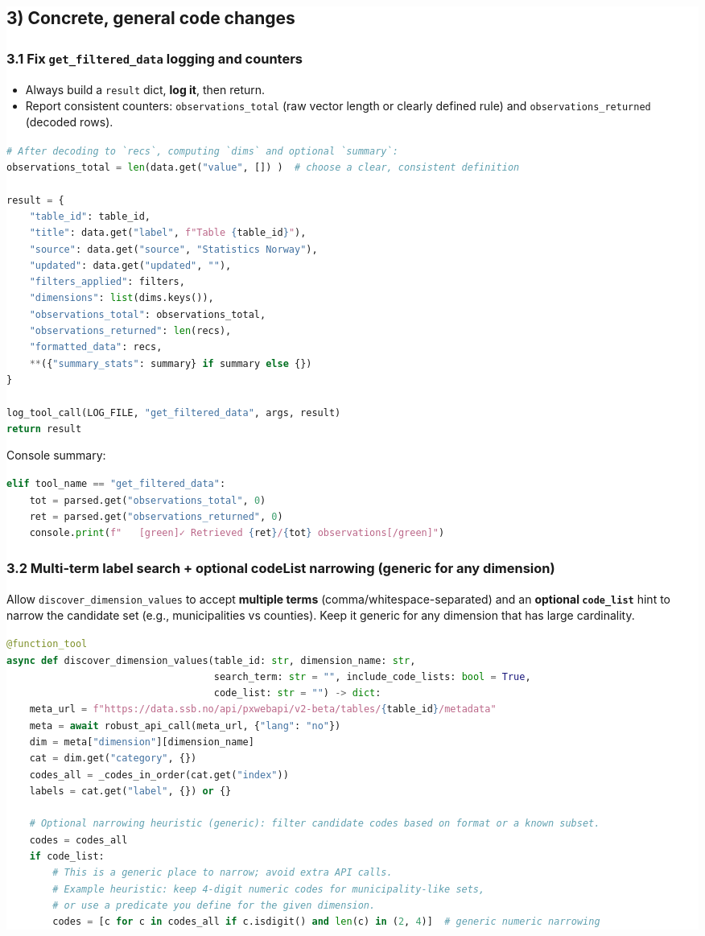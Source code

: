 
## 3) Concrete, general code changes

### 3.1 Fix `get_filtered_data` logging and counters
- Always build a `result` dict, **log it**, then return.
- Report consistent counters: `observations_total` (raw vector length or clearly defined rule) and `observations_returned` (decoded rows).

```python
# After decoding to `recs`, computing `dims` and optional `summary`:
observations_total = len(data.get("value", []) )  # choose a clear, consistent definition

result = {
    "table_id": table_id,
    "title": data.get("label", f"Table {table_id}"),
    "source": data.get("source", "Statistics Norway"),
    "updated": data.get("updated", ""),
    "filters_applied": filters,
    "dimensions": list(dims.keys()),
    "observations_total": observations_total,
    "observations_returned": len(recs),
    "formatted_data": recs,
    **({"summary_stats": summary} if summary else {})
}

log_tool_call(LOG_FILE, "get_filtered_data", args, result)
return result
```

Console summary:
```python
elif tool_name == "get_filtered_data":
    tot = parsed.get("observations_total", 0)
    ret = parsed.get("observations_returned", 0)
    console.print(f"   [green]✓ Retrieved {ret}/{tot} observations[/green]")
```

### 3.2 Multi-term label search + optional codeList narrowing (generic for any dimension)
Allow `discover_dimension_values` to accept **multiple terms** (comma/whitespace-separated) and an **optional `code_list`** hint to narrow the candidate set (e.g., municipalities vs counties). Keep it generic for any dimension that has large cardinality.

```python
@function_tool
async def discover_dimension_values(table_id: str, dimension_name: str,
                                    search_term: str = "", include_code_lists: bool = True,
                                    code_list: str = "") -> dict:
    meta_url = f"https://data.ssb.no/api/pxwebapi/v2-beta/tables/{table_id}/metadata"
    meta = await robust_api_call(meta_url, {"lang": "no"})
    dim = meta["dimension"][dimension_name]
    cat = dim.get("category", {})
    codes_all = _codes_in_order(cat.get("index"))
    labels = cat.get("label", {}) or {}

    # Optional narrowing heuristic (generic): filter candidate codes based on format or a known subset.
    codes = codes_all
    if code_list:
        # This is a generic place to narrow; avoid extra API calls.
        # Example heuristic: keep 4-digit numeric codes for municipality-like sets,
        # or use a predicate you define for the given dimension.
        codes = [c for c in codes_all if c.isdigit() and len(c) in (2, 4)]  # generic numeric narrowing

```